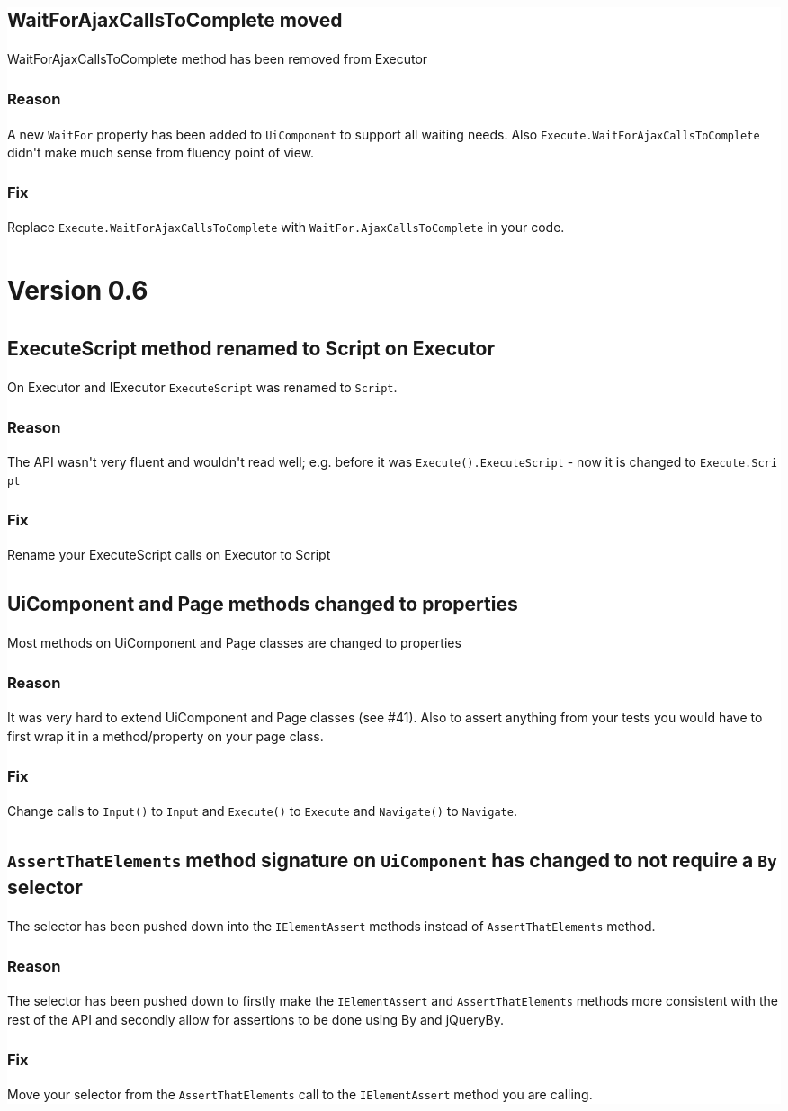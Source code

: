 ## WaitForAjaxCallsToComplete moved
WaitForAjaxCallsToComplete method has been removed from Executor

### Reason
A new `WaitFor` property has been added to `UiComponent` to support all waiting needs. Also `Execute.WaitForAjaxCallsToComplete` didn't make much sense from fluency point of view.

### Fix
Replace `Execute.WaitForAjaxCallsToComplete` with `WaitFor.AjaxCallsToComplete` in your code.

# Version 0.6

## ExecuteScript method renamed to Script on Executor
On Executor and IExecutor `ExecuteScript` was renamed to `Script`.

### Reason
The API wasn't very fluent and wouldn't read well; e.g. before it was `Execute().ExecuteScript` - now it is changed to `Execute.Script`

### Fix
Rename your ExecuteScript calls on Executor to Script

## UiComponent and Page methods changed to properties
Most methods on UiComponent and Page classes are changed to properties

### Reason
It was very hard to extend UiComponent and Page classes (see #41). Also to assert anything from your tests you would have to first wrap it in a method/property on your page class.

### Fix
Change calls to `Input()` to `Input` and `Execute()` to `Execute` and `Navigate()` to `Navigate`.

## `AssertThatElements` method signature on `UiComponent` has changed to not require a `By` selector
The selector has been pushed down into the `IElementAssert` methods instead of `AssertThatElements` method.

### Reason
The selector has been pushed down to firstly make the `IElementAssert` and `AssertThatElements` methods more consistent with the rest of the API and secondly allow for assertions to be done using By and jQueryBy.

### Fix
Move your selector from the `AssertThatElements` call to the `IElementAssert` method you are calling.
